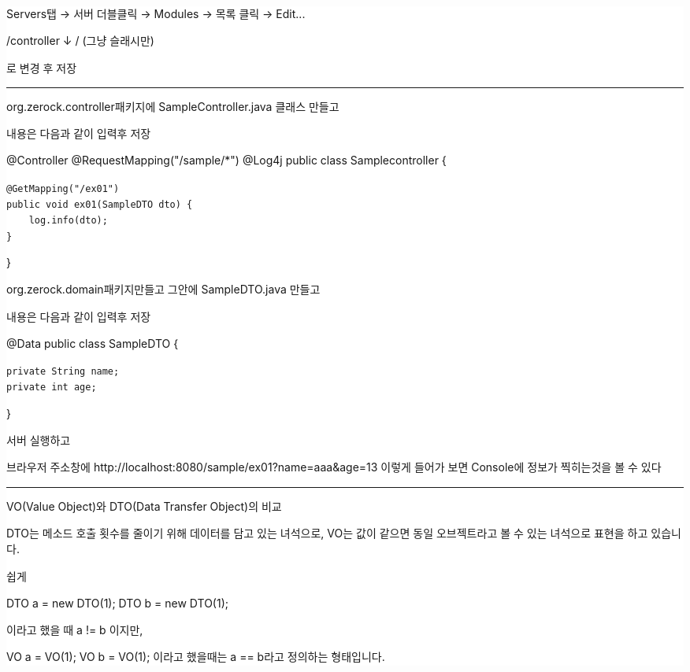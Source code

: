Servers탭 → 서버 더블클릭 → Modules → 목록 클릭 → Edit...

/controller
↓
/ (그냥 슬래시만)

로 변경 후 저장

----------------------------------------------------------------------------------------------------

org.zerock.controller패키지에 SampleController.java 클래스 만들고

내용은 다음과 같이 입력후 저장

@Controller
@RequestMapping("/sample/*")
@Log4j
public class Samplecontroller {

	@GetMapping("/ex01")
	public void ex01(SampleDTO dto) {
		log.info(dto);
	}
	
}


org.zerock.domain패키지만들고 그안에 SampleDTO.java 만들고

내용은 다음과 같이 입력후 저장

@Data
public class SampleDTO {

	private String name;
	private int age;
	
}


서버 실행하고

브라우저 주소창에 http://localhost:8080/sample/ex01?name=aaa&age=13
이렇게 들어가 보면
Console에 정보가 찍히는것을 볼 수 있다

----------------------------------------------------------------------------------------------------

VO(Value Object)와 DTO(Data Transfer Object)의 비교

DTO는 메소드 호출 횟수를 줄이기 위해 데이터를 담고 있는 녀석으로,
VO는 값이 같으면 동일 오브젝트라고 볼 수 있는 녀석으로 표현을 하고 있습니다.

쉽게

DTO a = new DTO(1);
DTO b = new DTO(1);

이라고 했을 때 a != b 이지만,

VO a = VO(1);
VO b = VO(1); 이라고 했을때는 a == b라고 정의하는 형태입니다.

